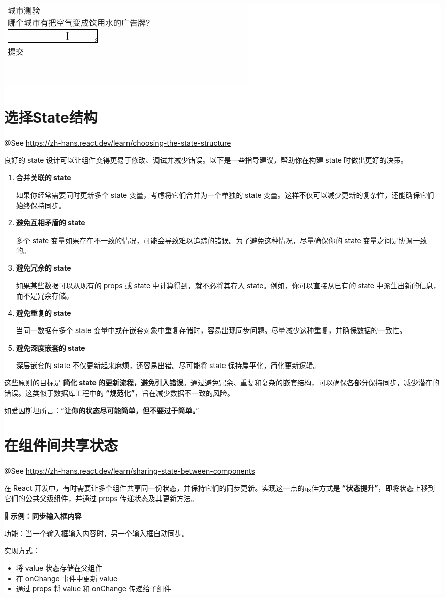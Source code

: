 ![](./imgs/state_response.gif)

# 选择State结构

@See https://zh-hans.react.dev/learn/choosing-the-state-structure

良好的 state 设计可以让组件变得更易于修改、调试并减少错误。以下是一些指导建议，帮助你在构建 state 时做出更好的决策。

1. **合并关联的 state**

   如果你经常需要同时更新多个 state 变量，考虑将它们合并为一个单独的 state 变量。这样不仅可以减少更新的复杂性，还能确保它们始终保持同步。

2. **避免互相矛盾的 state**

   多个 state 变量如果存在不一致的情况，可能会导致难以追踪的错误。为了避免这种情况，尽量确保你的 state 变量之间是协调一致的。

3. **避免冗余的 state**

   如果某些数据可以从现有的 props 或 state 中计算得到，就不必将其存入 state。例如，你可以直接从已有的 state 中派生出新的信息，而不是冗余存储。

4. **避免重复的 state**

   当同一数据在多个 state 变量中或在嵌套对象中重复存储时，容易出现同步问题。尽量减少这种重复，并确保数据的一致性。

5. **避免深度嵌套的 state**

   深层嵌套的 state 不仅更新起来麻烦，还容易出错。尽可能将 state 保持扁平化，简化更新逻辑。

这些原则的目标是 **简化 state 的更新流程，避免引入错误**。通过避免冗余、重复和复杂的嵌套结构，可以确保各部分保持同步，减少潜在的错误。这类似于数据库工程中的 **“规范化”**，旨在减少数据不一致的风险。

如爱因斯坦所言：“**让你的状态尽可能简单，但不要过于简单。**”

# 在组件间共享状态

@See https://zh-hans.react.dev/learn/sharing-state-between-components

在 React 开发中，有时需要让多个组件共享同一份状态，并保持它们的同步更新。实现这一点的最佳方式是 **“状态提升”**，即将状态上移到它们的公共父级组件，并通过 props 传递状态及其更新方法。

**🔵 示例：同步输入框内容**

功能：当一个输入框输入内容时，另一个输入框自动同步。

实现方式：

- 将 value 状态存储在父组件
- 在 onChange 事件中更新 value
- 通过 props 将 value 和 onChange 传递给子组件
